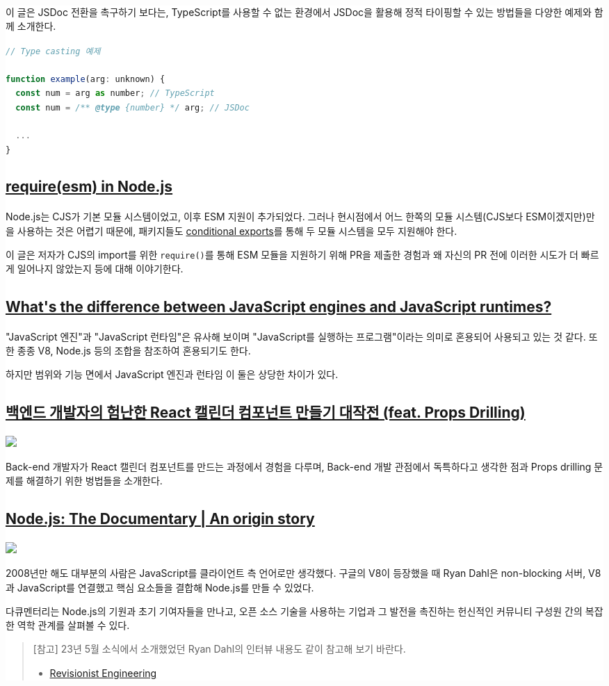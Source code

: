 이 글은 JSDoc 전환을 촉구하기 보다는, TypeScript를 사용할 수 없는 환경에서 JSDoc을 활용해 정적 타이핑할 수 있는 방법들을 다양한 예제와 함께 소개한다.

```js
// Type casting 예제

function example(arg: unknown) {
  const num = arg as number; // TypeScript
  const num = /** @type {number} */ arg; // JSDoc

  ...
}
```

## [require(esm) in Node.js](https://joyeecheung.github.io/blog/2024/03/18/require-esm-in-node-js/)

Node.js는 CJS가 기본 모듈 시스템이었고, 이후 ESM 지원이 추가되었다. 그러나 현시점에서 어느 한쪽의 모듈 시스템(CJS보다 ESM이겠지만)만을 사용하는 것은 어렵기 때문에, 패키지들도 [conditional exports](https://nodejs.org/api/packages.html#conditional-exports)를 통해 두 모듈 시스템을 모두 지원해야 한다.

이 글은 저자가 CJS의 import를 위한 `require()`를 통해 ESM 모듈을 지원하기 위해 PR을 제출한 경험과 왜 자신의 PR 전에 이러한 시도가 더 빠르게 일어나지 않았는지 등에 대해 이야기한다.

## [What's the difference between JavaScript engines and JavaScript runtimes?](https://humanwhocodes.com/blog/2024/03/javascript-engines-runtimes/)

"JavaScript 엔진"과 "JavaScript 런타임"은 유사해 보이며 "JavaScript를 실행하는 프로그램"이라는 의미로 혼용되어 사용되고 있는 것 같다. 또한 종종 V8, Node.js 등의 조합을 참조하여 혼용되기도 한다.

하지만 범위와 기능 면에서 JavaScript 엔진과 런타임 이 둘은 상당한 차이가 있다.

## [백엔드 개발자의 험난한 React 캘린더 컴포넌트 만들기 대작전 (feat. Props Drilling)](https://dev.gmarket.com/101)

<img src="https://img1.daumcdn.net/thumb/R1280x0/?scode=mtistory2&fname=https%3A%2F%2Fblog.kakaocdn.net%2Fdn%2FHAEZl%2FbtsEhsi0Q2b%2FaKcknF1CgC9KDKjwWYhXH1%2Fimg.png" width=500>

Back-end 개발자가 React 캘린더 컴포넌트를 만드는 과정에서 경험을 다루며, Back-end 개발 관점에서 독특하다고 생각한 점과 Props drilling 문제를 해결하기 위한 벙법들을 소개한다.

## [Node.js: The Documentary | An origin story](https://www.youtube.com/watch?v=LB8KwiiUGy0)

<img src="https://img.youtube.com/vi/LB8KwiiUGy0/0.jpg" width="500">

2008년만 해도 대부분의 사람은 JavaScript를 클라이언트 측 언어로만 생각했다.
구글의 V8이 등장했을 때 Ryan Dahl은 non-blocking 서버, V8과 JavaScript를 연결했고 핵심 요소들을 결합해 Node.js를 만들 수 있었다.

다큐멘터리는 Node.js의 기원과 초기 기여자들을 만나고, 오픈 소스 기술을 사용하는 기업과 그 발전을 촉진하는 헌신적인 커뮤니티 구성원 간의 복잡한 역학 관계를 살펴볼 수 있다.

> [참고] 23년 5월 소식에서 소개했었던 Ryan Dahl의 인터뷰 내용도 같이 참고해 보기 바란다.
> - [Revisionist Engineering](https://github.com/naver/fe-news/blob/master/issues/2023-05.md#revisionist-engineering)
